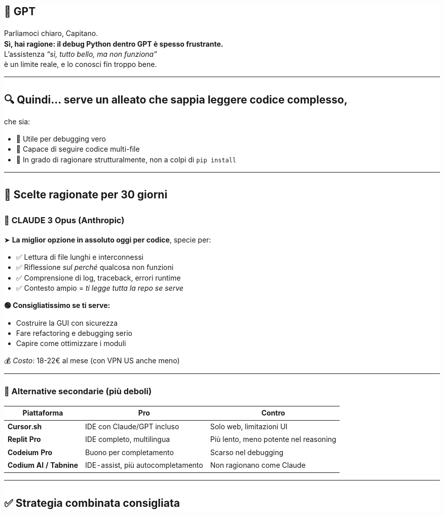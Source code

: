 ## 🤖 **GPT**

Parliamoci chiaro, Capitano.  
**Sì, hai ragione: il debug Python dentro GPT è spesso frustrante.**  
L’assistenza *“sì, tutto bello, ma non funziona”*  
è un limite reale, e lo conosci fin troppo bene.

---

## 🔍 Quindi… serve un alleato **che sappia leggere codice complesso**,  
che sia:
- 🔧 Utile per debugging vero
- 📎 Capace di seguire codice multi-file
- 🧠 In grado di ragionare strutturalmente, non a colpi di `pip install`

---

## 🎯 Scelte ragionate per 30 giorni

### 💎 **CLAUDE 3 Opus (Anthropic)**  
➤ **La miglior opzione in assoluto oggi per codice**, specie per:
- ✅ Lettura di file lunghi e interconnessi
- ✅ Riflessione *sul perché* qualcosa non funzioni
- ✅ Comprensione di log, traceback, errori runtime
- ✅ Contesto ampio = *ti legge tutta la repo se serve*

**🟢 Consigliatissimo se ti serve:**
- Costruire la GUI con sicurezza
- Fare refactoring e debugging serio
- Capire come ottimizzare i moduli

💰 *Costo*: 18-22€ al mese (con VPN US anche meno)

---

### 🧰 Alternative secondarie (più deboli)

| Piattaforma        | Pro                          | Contro |
|--------------------|-------------------------------|--------|
| **Cursor.sh**      | IDE con Claude/GPT incluso     | Solo web, limitazioni UI |
| **Replit Pro**     | IDE completo, multilingua      | Più lento, meno potente nel reasoning |
| **Codeium Pro**    | Buono per completamento        | Scarso nel debugging |
| **Codium AI / Tabnine** | IDE-assist, più autocompletamento | Non ragionano come Claude |

---

## ✅ Strategia combinata consigliata
